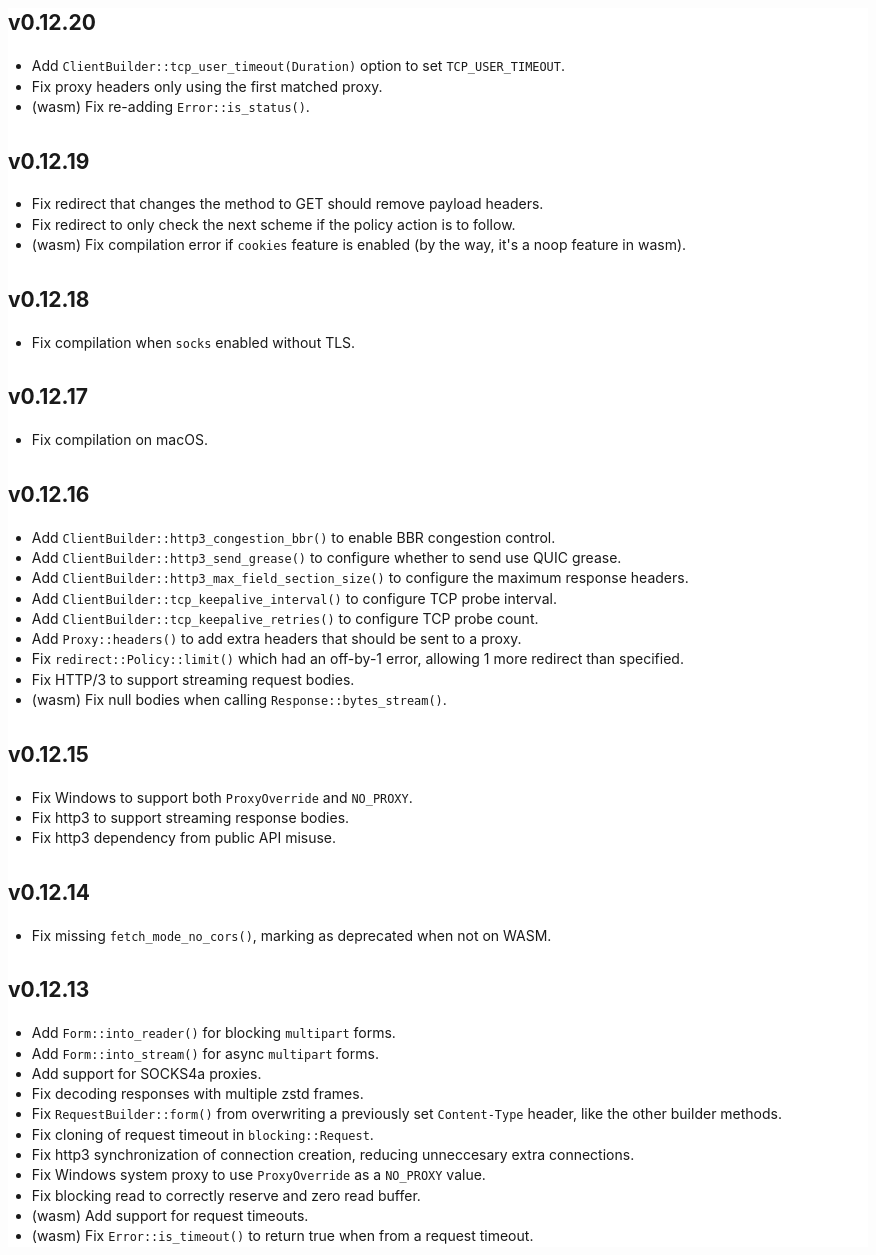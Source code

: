 ## v0.12.20

- Add `ClientBuilder::tcp_user_timeout(Duration)` option to set `TCP_USER_TIMEOUT`.
- Fix proxy headers only using the first matched proxy.
- (wasm) Fix re-adding `Error::is_status()`.

## v0.12.19

- Fix redirect that changes the method to GET should remove payload headers.
- Fix redirect to only check the next scheme if the policy action is to follow.
- (wasm) Fix compilation error if `cookies` feature is enabled (by the way, it's a noop feature in wasm).

## v0.12.18

- Fix compilation when `socks` enabled without TLS.

## v0.12.17

- Fix compilation on macOS.

## v0.12.16

- Add `ClientBuilder::http3_congestion_bbr()` to enable BBR congestion control.
- Add `ClientBuilder::http3_send_grease()` to configure whether to send use QUIC grease.
- Add `ClientBuilder::http3_max_field_section_size()` to configure the maximum response headers.
- Add `ClientBuilder::tcp_keepalive_interval()` to configure TCP probe interval.
- Add `ClientBuilder::tcp_keepalive_retries()` to configure TCP probe count.
- Add `Proxy::headers()` to add extra headers that should be sent to a proxy.
- Fix `redirect::Policy::limit()` which had an off-by-1 error, allowing 1 more redirect than specified.
- Fix HTTP/3 to support streaming request bodies.
- (wasm) Fix null bodies when calling `Response::bytes_stream()`.

## v0.12.15

- Fix Windows to support both `ProxyOverride` and `NO_PROXY`.
- Fix http3 to support streaming response bodies.
- Fix http3 dependency from public API misuse.

## v0.12.14

- Fix missing `fetch_mode_no_cors()`, marking as deprecated when not on WASM.

## v0.12.13

- Add `Form::into_reader()` for blocking `multipart` forms.
- Add `Form::into_stream()` for async `multipart` forms.
- Add support for SOCKS4a proxies.
- Fix decoding responses with multiple zstd frames.
- Fix `RequestBuilder::form()` from overwriting a previously set `Content-Type` header, like the other builder methods.
- Fix cloning of request timeout in `blocking::Request`.
- Fix http3 synchronization of connection creation, reducing unneccesary extra connections.
- Fix Windows system proxy to use `ProxyOverride` as a `NO_PROXY` value.
- Fix blocking read to correctly reserve and zero read buffer.
- (wasm) Add support for request timeouts.
- (wasm) Fix `Error::is_timeout()` to return true when from a request timeout.
